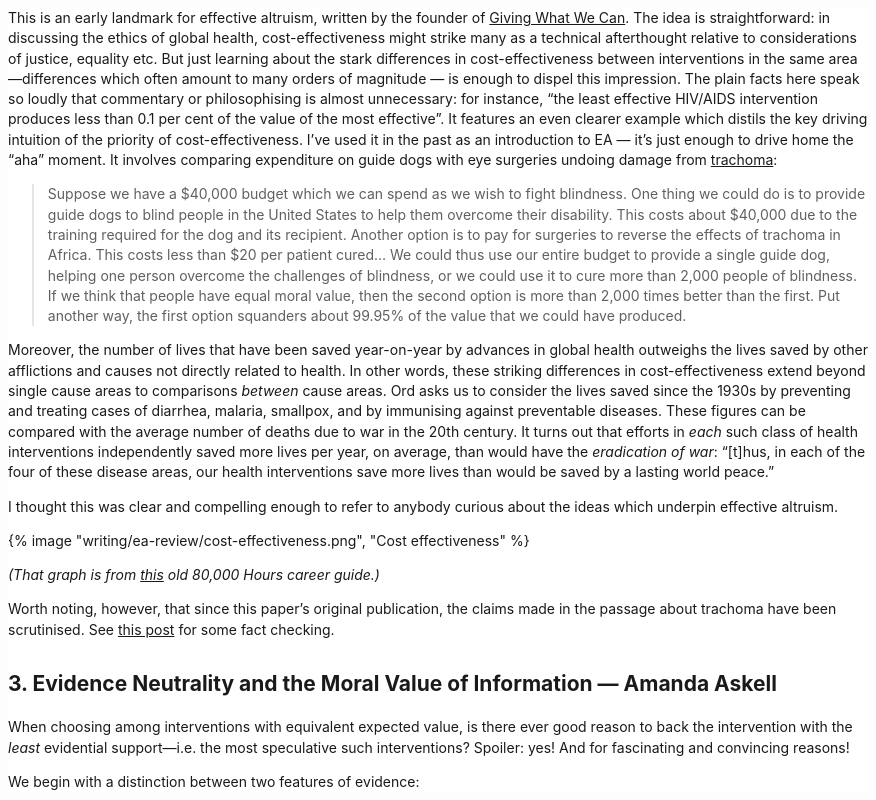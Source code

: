 This is an early landmark for effective altruism, written by the founder of [Giving What We Can](https://www.givingwhatwecan.org/). The idea is straightforward: in discussing the ethics of global health, cost-effectiveness might strike many as a technical afterthought  relative to considerations of justice, equality etc. But just learning  about the stark differences in cost-effectiveness between interventions  in the same area —differences which often amount to many orders of magnitude — is enough to dispel this impression. The plain facts here speak so loudly that commentary or philosophising is almost unnecessary: for instance, “the least effective HIV/AIDS  intervention produces less than 0.1 per cent of the value of the most  effective”. It features an even clearer example which distils the key driving intuition of the priority of cost-effectiveness. I’ve used it in the past as an introduction to EA — it’s just enough to drive home the “aha” moment. It involves comparing expenditure on guide dogs with eye surgeries undoing damage from [trachoma](https://www.who.int/news-room/fact-sheets/detail/trachoma):

>Suppose we have a \$40,000 budget which we can spend as we wish to fight blindness. One thing we could do is to provide guide dogs to blind people in the United States to help them overcome their disability. This costs about \$40,000 due to the training required for the dog and its recipient. Another option is to pay for surgeries to reverse the effects of trachoma in Africa. This costs less than \$20 per patient cured… We could thus use our entire budget to provide a single guide dog, helping one person overcome the challenges of blindness, or we could use it to cure more than 2,000 people of blindness. If we think that people have equal moral value, then the second option is more than 2,000 times better than the first. Put another way, the first option squanders about 99.95% of the value that we could have produced.

Moreover, the number of lives that have been saved year-on-year by advances in global health outweighs the lives saved by other afflictions and causes not directly related to health. In other words, these striking differences in cost-effectiveness extend beyond single cause areas to comparisons *between* cause areas. Ord asks us to consider the lives saved since the 1930s by preventing and treating cases of diarrhea, malaria, smallpox, and by immunising against preventable diseases. These figures can be compared with the average number of deaths due to war in the 20th century. It turns out that efforts in *each* such class of health interventions independently saved more lives per year, on average, than would have the *eradication of war*: “[t]hus, in each of the four of these disease areas, our health interventions save more lives than would be saved by a lasting world peace.” 

I thought this was clear and compelling enough to refer to anybody curious about the ideas which underpin effective altruism.

{% image "writing/ea-review/cost-effectiveness.png", "Cost effectiveness" %}

*(That graph is from [this](https://80000hours.org/career-guide/world-problems/) old 80,000 Hours career guide.)*

Worth noting, however, that since this paper’s original publication, the claims made in the passage about trachoma have been scrutinised. See [this post](https://forum.effectivealtruism.org/posts/SMRHnGXirRNpvB8LJ/fact-checking-comparison-between-trachoma-surgeries-and) for some fact checking.

## 3. Evidence Neutrality and the Moral Value of Information — Amanda Askell

When choosing among interventions with equivalent expected value, is there ever good reason to back the intervention with the *least* evidential support—i.e. the most speculative such interventions? Spoiler: yes! And for fascinating and convincing reasons!

We begin with a distinction between two features of evidence:
